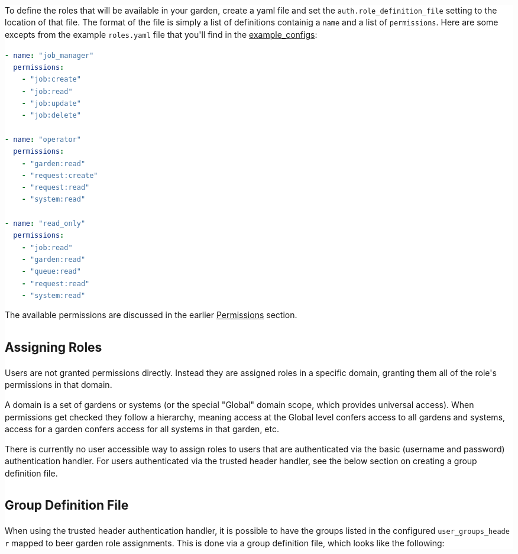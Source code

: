 To define the roles that will be available in your garden, create a yaml file
and set the `auth.role_definition_file` setting to the location of that file.
The format of the file is simply a list of definitions containig a `name` and a
list of `permissions`. Here are some excepts from the example `roles.yaml` file
that you'll find in the [example_configs](src/app/example_configs):

```yaml
- name: "job_manager"
  permissions:
    - "job:create"
    - "job:read"
    - "job:update"
    - "job:delete"

- name: "operator"
  permissions:
    - "garden:read"
    - "request:create"
    - "request:read"
    - "system:read"

- name: "read_only"
  permissions:
    - "job:read"
    - "garden:read"
    - "queue:read"
    - "request:read"
    - "system:read"
```

The available permissions are discussed in the earlier
[Permissions](#permissions) section.

## Assigning Roles

Users are not granted permissions directly. Instead they are assigned roles in a
specific domain, granting them all of the role's permissions in that domain.

A domain is a set of gardens or systems (or the special "Global" domain scope,
which provides universal access). When permissions get checked they follow a
hierarchy, meaning access at the Global level confers access to all gardens and
systems, access for a garden confers access for all systems in that garden, etc.

There is currently no user accessible way to assign roles to users that are
authenticated via the basic (username and password) authentication handler. For
users authenticated via the trusted header handler, see the below section on
creating a group definition file.

## Group Definition File

When using the trusted header authentication handler, it is possible to have the
groups listed in the configured `user_groups_header` mapped to beer garden role
assignments. This is done via a group definition file, which looks like the
following:
